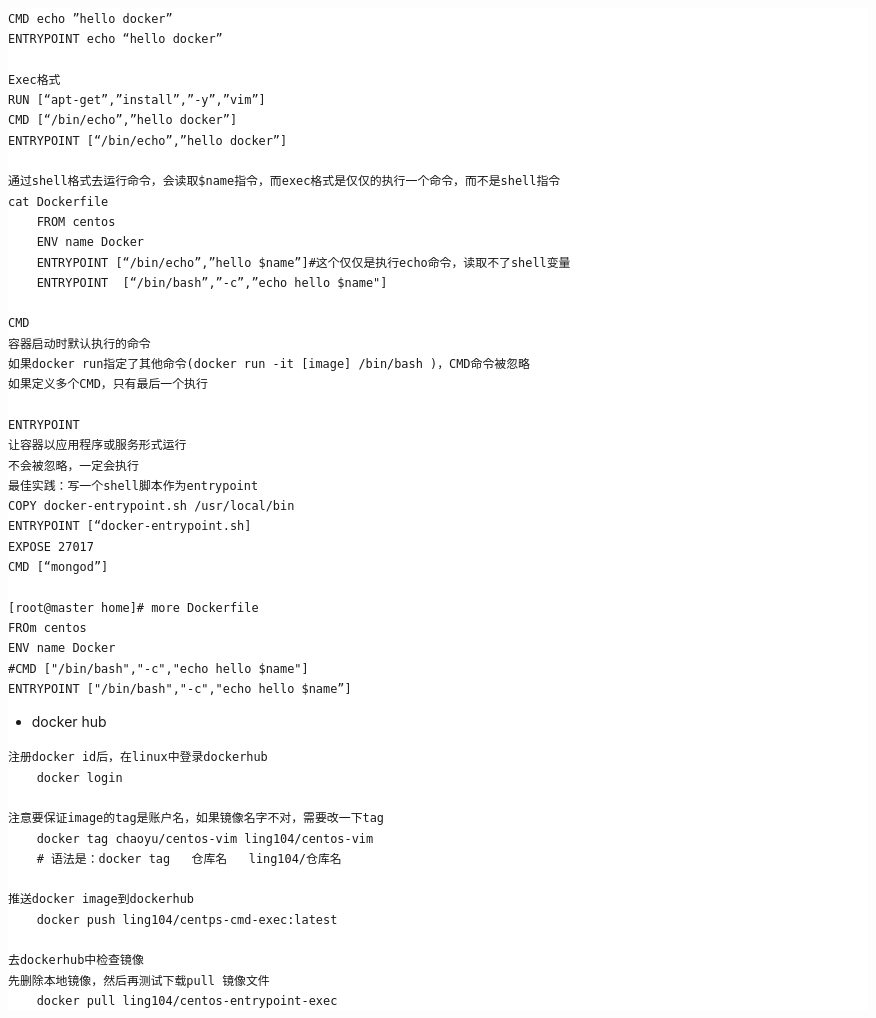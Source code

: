```
CMD echo ”hello docker”
ENTRYPOINT echo “hello docker”

Exec格式
RUN [“apt-get”,”install”,”-y”,”vim”]
CMD [“/bin/echo”,”hello docker”]
ENTRYPOINT [“/bin/echo”,”hello docker”]

通过shell格式去运行命令，会读取$name指令，而exec格式是仅仅的执行一个命令，而不是shell指令
cat Dockerfile
    FROM centos
    ENV name Docker
    ENTRYPOINT [“/bin/echo”,”hello $name”]#这个仅仅是执行echo命令，读取不了shell变量
    ENTRYPOINT  [“/bin/bash”,”-c”,”echo hello $name"]

CMD
容器启动时默认执行的命令
如果docker run指定了其他命令(docker run -it [image] /bin/bash )，CMD命令被忽略
如果定义多个CMD，只有最后一个执行

ENTRYPOINT
让容器以应用程序或服务形式运行
不会被忽略，一定会执行
最佳实践：写一个shell脚本作为entrypoint
COPY docker-entrypoint.sh /usr/local/bin
ENTRYPOINT [“docker-entrypoint.sh]
EXPOSE 27017
CMD [“mongod”]

[root@master home]# more Dockerfile
FROm centos
ENV name Docker
#CMD ["/bin/bash","-c","echo hello $name"]
ENTRYPOINT ["/bin/bash","-c","echo hello $name”]
```

- docker hub
```
注册docker id后，在linux中登录dockerhub
    docker login

注意要保证image的tag是账户名，如果镜像名字不对，需要改一下tag
    docker tag chaoyu/centos-vim ling104/centos-vim
    # 语法是：docker tag   仓库名   ling104/仓库名

推送docker image到dockerhub
    docker push ling104/centps-cmd-exec:latest

去dockerhub中检查镜像
先删除本地镜像，然后再测试下载pull 镜像文件
    docker pull ling104/centos-entrypoint-exec
```

